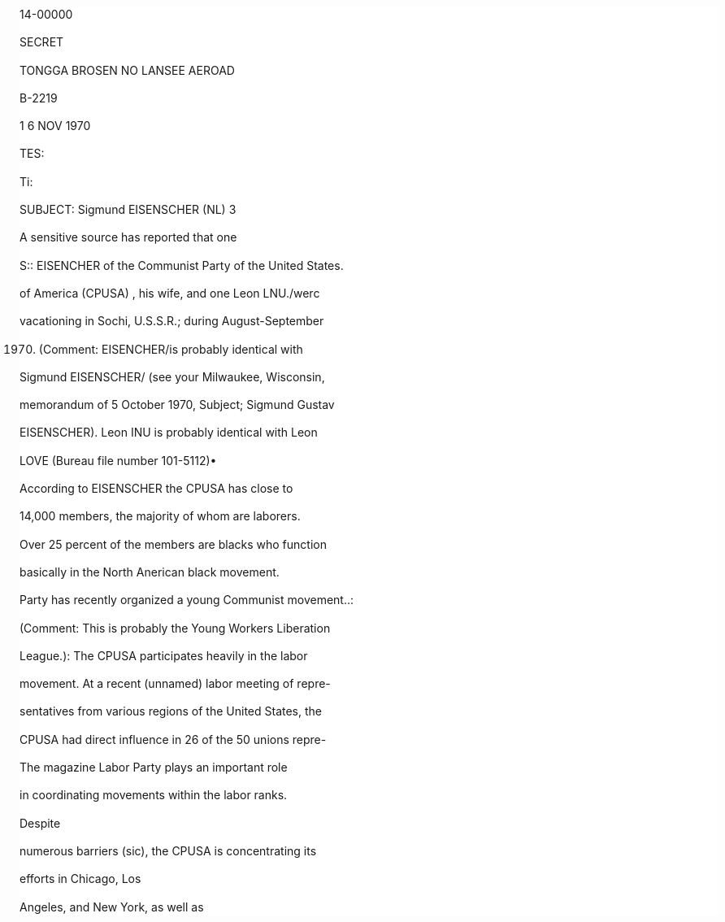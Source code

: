 14-00000

SECRET

TONGGA BROSEN NO LANSEE AEROAD

B-2219

1 6 NOV 1970

TES:

Ti:

SUBJECT: Sigmund EISENSCHER (NL) 3

A sensitive source has reported that one

S:: EISENCHER of the Communist Party of the United States.

of America (CPUSA) , his wife, and one Leon LNU./werc

vacationing in Sochi, U.S.S.R.; during August-September

1970. (Comment: EISENCHER/is probably identical with

Sigmund EISENSCHER/ (see your Milwaukee, Wisconsin,

memorandum of 5 October 1970, Subject; Sigmund Gustav

EISENSCHER). Leon INU is probably identical with Leon

LOVE (Bureau file number 101-5112)•

According to EISENSCHER the CPUSA has close to

14,000 members, the majority of whom are laborers.

Over 25 percent of the members are blacks who function

basically in the North Anerican black movement.

Party has recently organized a young Communist movement..:

(Comment: This is probably the Young Workers Liberation

League.): The CPUSA participates heavily in the labor

movement. At a recent (unnamed) labor meeting of repre-

sentatives from various regions of the United States, the

CPUSA had direct influence in 26 of the 50 unions repre-

The magazine Labor Party plays an important role

in coordinating movements within the labor ranks.

Despite

numerous barriers (sic), the CPUSA is concentrating its

efforts in Chicago, Los

Angeles, and New York, as well as
